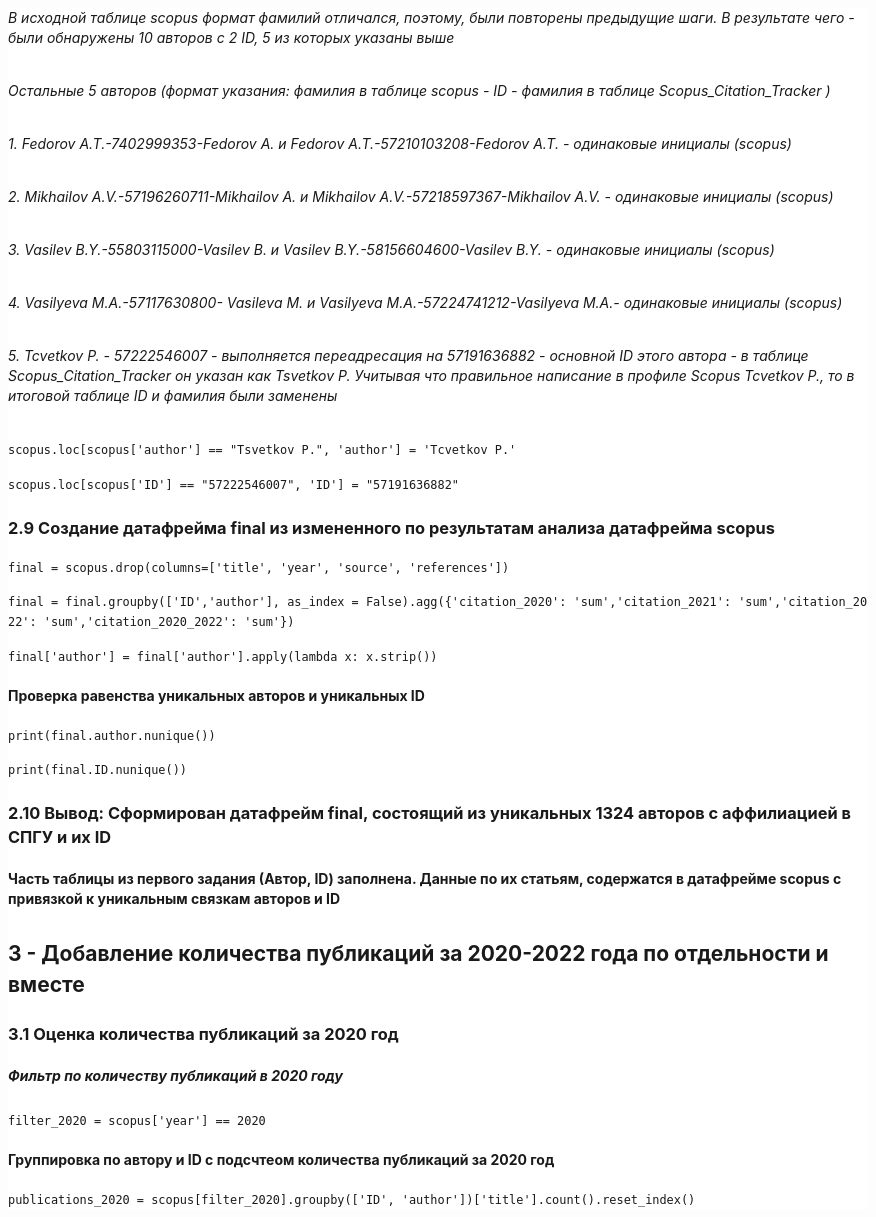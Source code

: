 ###### В исходной таблице scopus формат фамилий отличался, поэтому, были повторены предыдущие шаги. В результате чего - были обнаружены 10 авторов с 2 ID, 5 из которых указаны выше 
######  Остальные 5 авторов (формат указания: фамилия в таблице scopus - ID - фамилия в таблице Scopus_Citation_Tracker )
###### 1. Fedorov A.T.-7402999353-Fedorov A. и Fedorov A.T.-57210103208-Fedorov A.T. - одинаковые инициалы (scopus)
###### 2. Mikhailov A.V.-57196260711-Mikhailov A. и  Mikhailov A.V.-57218597367-Mikhailov A.V. - одинаковые инициалы (scopus)
###### 3. Vasilev B.Y.-55803115000-Vasilev B. и Vasilev B.Y.-58156604600-Vasilev B.Y. - одинаковые инициалы (scopus)
###### 4. Vasilyeva M.A.-57117630800- Vasileva M. и Vasilyeva M.A.-57224741212-Vasilyeva M.A.- одинаковые инициалы (scopus)
###### 5. Tcvetkov P.   - 57222546007 - выполняется переадресация на 57191636882   - основной ID этого автора - в таблице Scopus_Citation_Tracker он указан как Tsvetkov P.  Учитывая что правильное написание в профиле Scopus Tcvetkov P., то в итоговой таблице ID и фамилия были заменены
`scopus.loc[scopus['author'] == "Tsvetkov P.", 'author'] = 'Tcvetkov P.'`

`scopus.loc[scopus['ID'] == "57222546007", 'ID'] = "57191636882"`

### 2.9 Cоздание датафрейма final из измененного по результатам анализа датафрейма scopus 
`final = scopus.drop(columns=['title', 'year', 'source', 'references'])`

`final = final.groupby(['ID','author'], as_index = False).agg({'citation_2020': 'sum','citation_2021': 'sum','citation_2022': 'sum','citation_2020_2022': 'sum'})`

`final['author'] = final['author'].apply(lambda x: x.strip())`
#### Проверка равенства уникальных авторов и уникальных ID 
`print(final.author.nunique())`

`print(final.ID.nunique())`

### 2.10 Вывод: Сформирован датафрейм final, состоящий из уникальных 1324 авторов с аффилиацией в СПГУ и их ID
#### Часть таблицы из первого задания (Автор, ID) заполнена. Данные по их статьям, содержатся в датафрейме scopus с привязкой к уникальным связкам авторов и ID

## 3 - Добавление количества публикаций за 2020-2022 года по отдельности и вместе
### 3.1 Оценка количества публикаций за 2020 год
##### Фильтр по количеству публикаций в 2020 году 
`filter_2020 = scopus['year'] == 2020`
#### Группировка по автору и ID с подсчтеом количества публикаций за 2020 год 
`publications_2020 = scopus[filter_2020].groupby(['ID', 'author'])['title'].count().reset_index()`
